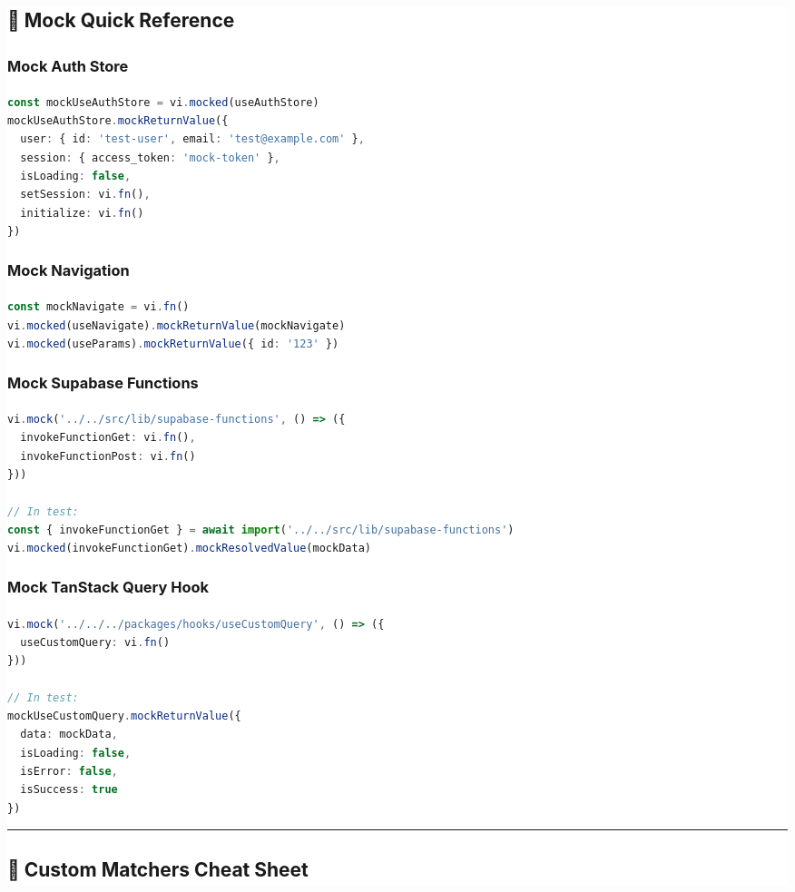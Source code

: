 ## 🎯 Mock Quick Reference

### Mock Auth Store
```typescript
const mockUseAuthStore = vi.mocked(useAuthStore)
mockUseAuthStore.mockReturnValue({
  user: { id: 'test-user', email: 'test@example.com' },
  session: { access_token: 'mock-token' },
  isLoading: false,
  setSession: vi.fn(),
  initialize: vi.fn()
})
```

### Mock Navigation
```typescript
const mockNavigate = vi.fn()
vi.mocked(useNavigate).mockReturnValue(mockNavigate)
vi.mocked(useParams).mockReturnValue({ id: '123' })
```

### Mock Supabase Functions
```typescript
vi.mock('../../src/lib/supabase-functions', () => ({
  invokeFunctionGet: vi.fn(),
  invokeFunctionPost: vi.fn()
}))

// In test:
const { invokeFunctionGet } = await import('../../src/lib/supabase-functions')
vi.mocked(invokeFunctionGet).mockResolvedValue(mockData)
```

### Mock TanStack Query Hook
```typescript
vi.mock('../../../packages/hooks/useCustomQuery', () => ({
  useCustomQuery: vi.fn()
}))

// In test:
mockUseCustomQuery.mockReturnValue({
  data: mockData,
  isLoading: false,
  isError: false,
  isSuccess: true
})
```

---

## 🧪 Custom Matchers Cheat Sheet
